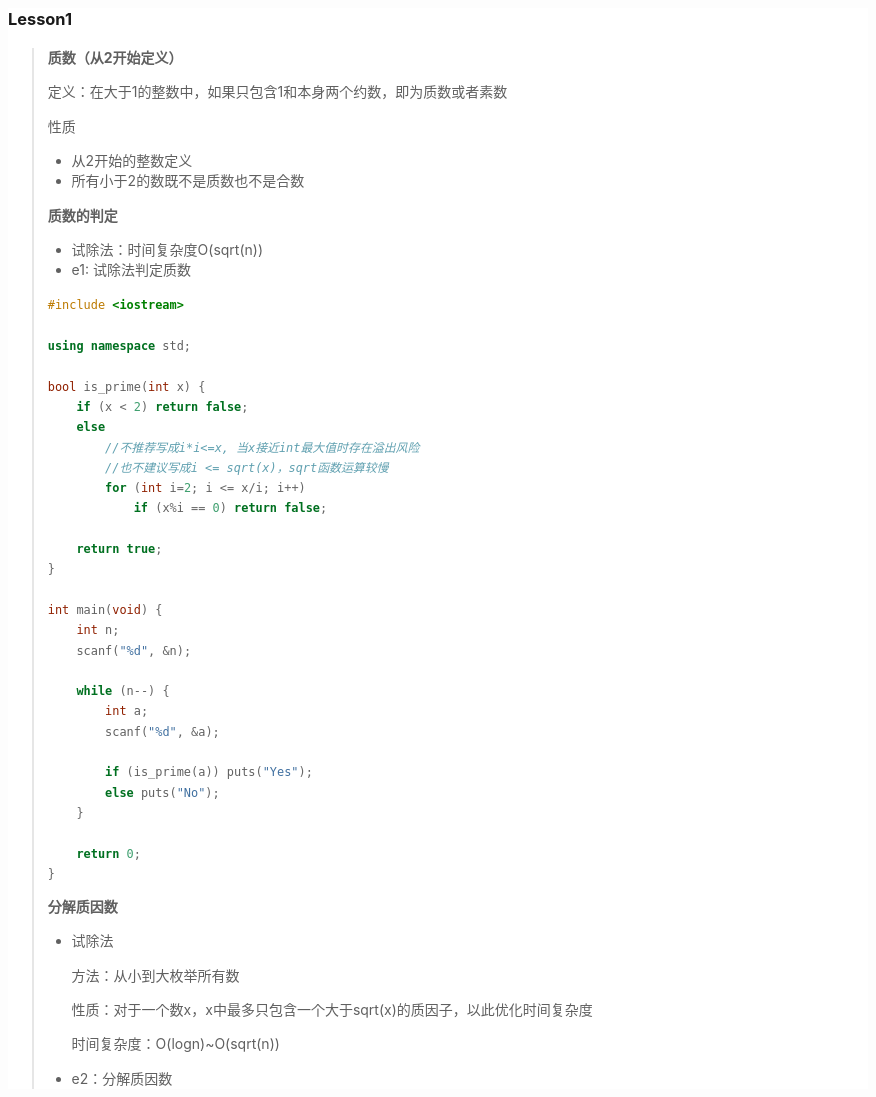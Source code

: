 ### Lesson1

> **质数（从2开始定义）**
>
> 定义：在大于1的整数中，如果只包含1和本身两个约数，即为质数或者素数
>
> 性质
>
> * 从2开始的整数定义
> * 所有小于2的数既不是质数也不是合数
>
> 
>
> **质数的判定**
>
> * 试除法：时间复杂度O(sqrt(n))
> * e1: 试除法判定质数
>
> ```C++
> #include <iostream>
> 
> using namespace std;
> 
> bool is_prime(int x) {
>     if (x < 2) return false;
>     else
>         //不推荐写成i*i<=x, 当x接近int最大值时存在溢出风险
>         //也不建议写成i <= sqrt(x)，sqrt函数运算较慢
>         for (int i=2; i <= x/i; i++)    
>             if (x%i == 0) return false;
>     
>     return true;
> }
> 
> int main(void) {
>     int n;
>     scanf("%d", &n);
>     
>     while (n--) {
>         int a;
>         scanf("%d", &a);
>         
>         if (is_prime(a)) puts("Yes");
>         else puts("No");
>     }
>    
>     return 0;
> }
> ```
>
> 
>
> **分解质因数**
>
> * 试除法
>
>   方法：从小到大枚举所有数
>
>   性质：对于一个数x，x中最多只包含一个大于sqrt(x)的质因子，以此优化时间复杂度
>
>   时间复杂度：O(logn)~O(sqrt(n))
>
> * e2：分解质因数